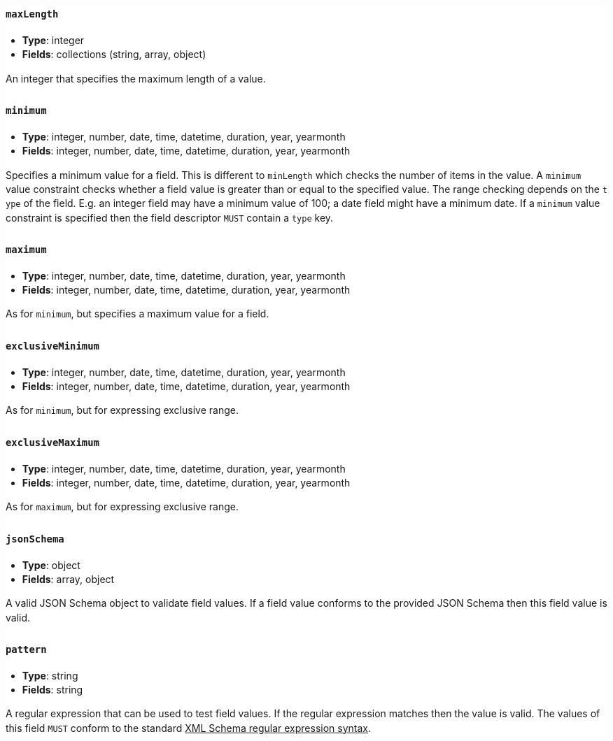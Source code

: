 ### `maxLength`

- **Type**: integer
- **Fields**: collections (string, array, object)

An integer that specifies the maximum length of a value.

### `minimum`

- **Type**: integer, number, date, time, datetime, duration, year, yearmonth
- **Fields**: integer, number, date, time, datetime, duration, year, yearmonth

Specifies a minimum value for a field. This is different to `minLength` which checks the number of items in the value. A `minimum` value constraint checks whether a field value is greater than or equal to the specified value. The range checking depends on the `type` of the field. E.g. an integer field may have a minimum value of 100; a date field might have a minimum date. If a `minimum` value constraint is specified then the field descriptor `MUST` contain a `type` key.

### `maximum`

- **Type**: integer, number, date, time, datetime, duration, year, yearmonth
- **Fields**: integer, number, date, time, datetime, duration, year, yearmonth

As for `minimum`, but specifies a maximum value for a field.

### `exclusiveMinimum`

- **Type**: integer, number, date, time, datetime, duration, year, yearmonth
- **Fields**: integer, number, date, time, datetime, duration, year, yearmonth

As for `minimum`, but for expressing exclusive range.

### `exclusiveMaximum`

- **Type**: integer, number, date, time, datetime, duration, year, yearmonth
- **Fields**: integer, number, date, time, datetime, duration, year, yearmonth

As for `maximum`, but for expressing exclusive range.

### `jsonSchema`

- **Type**: object
- **Fields**: array, object

A valid JSON Schema object to validate field values. If a field value conforms to the provided JSON Schema then this field value is valid.

### `pattern`

- **Type**: string
- **Fields**: string

A regular expression that can be used to test field values. If the regular expression matches then the value is valid. The values of this field `MUST` conform to the standard [XML Schema regular expression syntax](http://www.w3.org/TR/xmlschema-2/#regexs).
